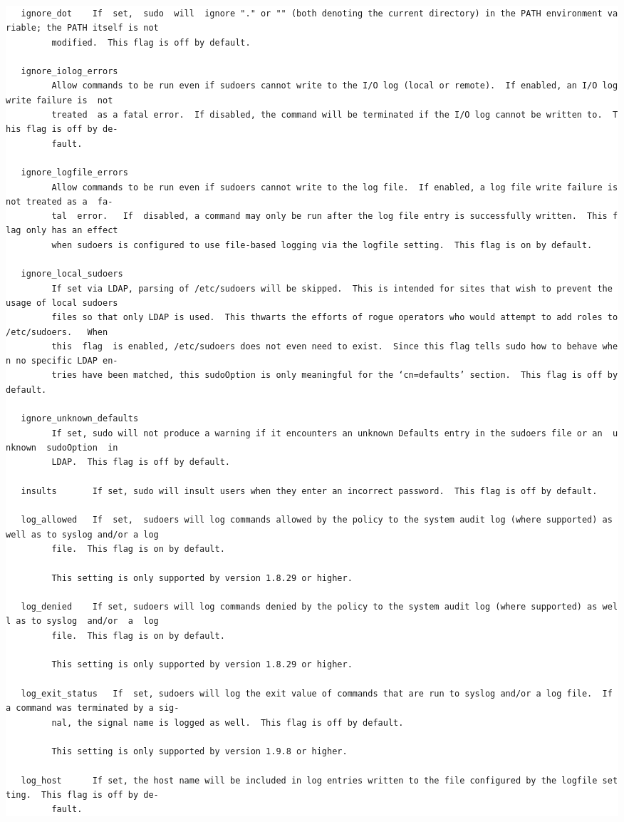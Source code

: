        ignore_dot	 If  set,  sudo	 will  ignore "." or "" (both denoting the current directory) in the PATH environment variable; the PATH itself is not
			 modified.  This flag is off by default.

       ignore_iolog_errors
			 Allow commands to be run even if sudoers cannot write to the I/O log (local or remote).  If enabled, an I/O log write failure is  not
			 treated  as a fatal error.  If disabled, the command will be terminated if the I/O log cannot be written to.  This flag is off by de‐
			 fault.

       ignore_logfile_errors
			 Allow commands to be run even if sudoers cannot write to the log file.	 If enabled, a log file write failure is not treated as a  fa‐
			 tal  error.   If  disabled, a command may only be run after the log file entry is successfully written.  This flag only has an effect
			 when sudoers is configured to use file-based logging via the logfile setting.	This flag is on by default.

       ignore_local_sudoers
			 If set via LDAP, parsing of /etc/sudoers will be skipped.  This is intended for sites that wish to prevent the usage of local sudoers
			 files so that only LDAP is used.  This thwarts the efforts of rogue operators who would attempt to add roles to  /etc/sudoers.	  When
			 this  flag  is enabled, /etc/sudoers does not even need to exist.  Since this flag tells sudo how to behave when no specific LDAP en‐
			 tries have been matched, this sudoOption is only meaningful for the ‘cn=defaults’ section.  This flag is off by default.

       ignore_unknown_defaults
			 If set, sudo will not produce a warning if it encounters an unknown Defaults entry in the sudoers file or an  unknown	sudoOption  in
			 LDAP.	This flag is off by default.

       insults		 If set, sudo will insult users when they enter an incorrect password.	This flag is off by default.

       log_allowed	 If  set,  sudoers will log commands allowed by the policy to the system audit log (where supported) as well as to syslog and/or a log
			 file.	This flag is on by default.

			 This setting is only supported by version 1.8.29 or higher.

       log_denied	 If set, sudoers will log commands denied by the policy to the system audit log (where supported) as well as to syslog	and/or	a  log
			 file.	This flag is on by default.

			 This setting is only supported by version 1.8.29 or higher.

       log_exit_status	 If  set, sudoers will log the exit value of commands that are run to syslog and/or a log file.	 If a command was terminated by a sig‐
			 nal, the signal name is logged as well.  This flag is off by default.

			 This setting is only supported by version 1.9.8 or higher.

       log_host		 If set, the host name will be included in log entries written to the file configured by the logfile setting.  This flag is off by de‐
			 fault.
